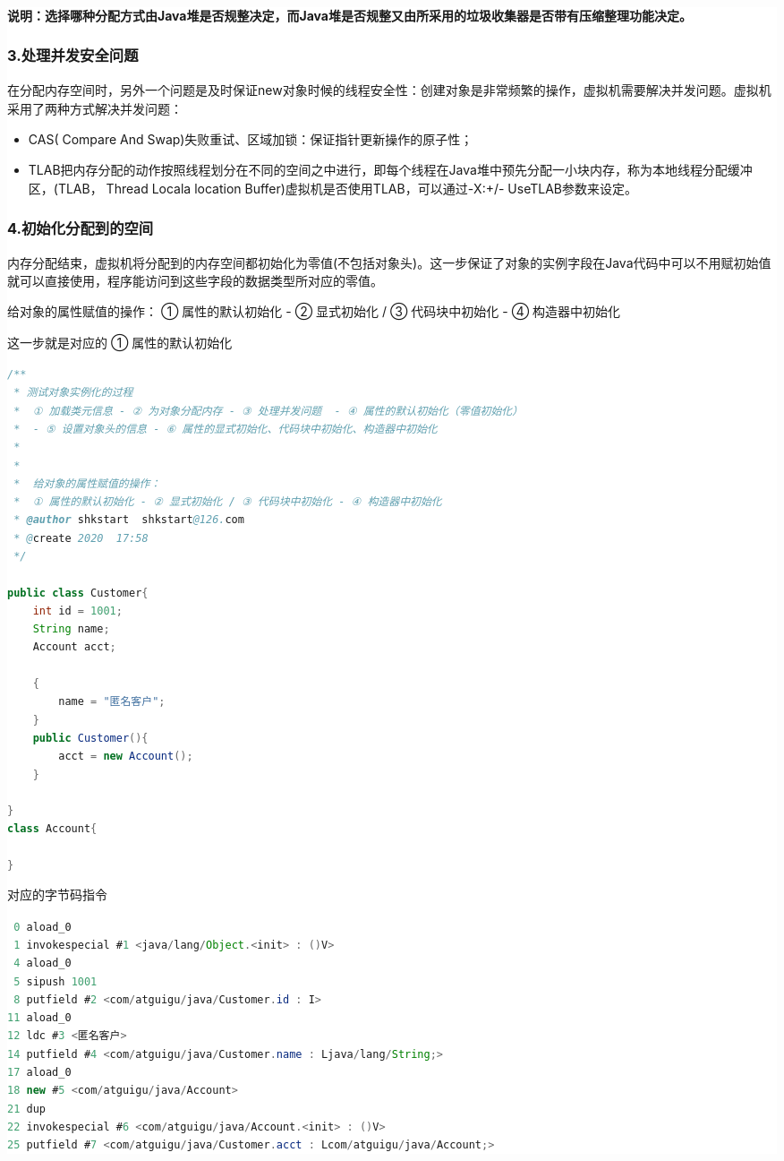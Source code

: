 **说明：选择哪种分配方式由Java堆是否规整决定，而Java堆是否规整又由所采用的垃圾收集器是否带有压缩整理功能决定。**



### 3.处理并发安全问题

在分配内存空间时，另外一个问题是及时保证new对象时候的线程安全性：创建对象是非常频繁的操作，虚拟机需要解决并发问题。虚拟机采用了两种方式解决并发问题：

- CAS( Compare And Swap)失败重试、区域加锁：保证指针更新操作的原子性；

- TLAB把内存分配的动作按照线程划分在不同的空间之中进行，即每个线程在Java堆中预先分配一小块内存，称为本地线程分配缓冲区，(TLAB， Thread Locala location Buffer)虚拟机是否使用TLAB，可以通过-X:+/- UseTLAB参数来设定。

### 4.初始化分配到的空间

内存分配结束，虚拟机将分配到的内存空间都初始化为零值(不包括对象头)。这一步保证了对象的实例字段在Java代码中可以不用赋初始值就可以直接使用，程序能访问到这些字段的数据类型所对应的零值。

给对象的属性赋值的操作：
① 属性的默认初始化 - ② 显式初始化 / ③ 代码块中初始化 - ④ 构造器中初始化

这一步就是对应的 ① 属性的默认初始化 

```java
/**
 * 测试对象实例化的过程
 *  ① 加载类元信息 - ② 为对象分配内存 - ③ 处理并发问题  - ④ 属性的默认初始化（零值初始化）
 *  - ⑤ 设置对象头的信息 - ⑥ 属性的显式初始化、代码块中初始化、构造器中初始化
 *
 *
 *  给对象的属性赋值的操作：
 *  ① 属性的默认初始化 - ② 显式初始化 / ③ 代码块中初始化 - ④ 构造器中初始化
 * @author shkstart  shkstart@126.com
 * @create 2020  17:58
 */

public class Customer{
    int id = 1001;
    String name;
    Account acct;

    {
        name = "匿名客户";
    }
    public Customer(){
        acct = new Account();
    }

}
class Account{

}
```

对应的字节码指令

```java
 0 aload_0
 1 invokespecial #1 <java/lang/Object.<init> : ()V>
 4 aload_0
 5 sipush 1001
 8 putfield #2 <com/atguigu/java/Customer.id : I>
11 aload_0
12 ldc #3 <匿名客户>
14 putfield #4 <com/atguigu/java/Customer.name : Ljava/lang/String;>
17 aload_0
18 new #5 <com/atguigu/java/Account>
21 dup
22 invokespecial #6 <com/atguigu/java/Account.<init> : ()V>
25 putfield #7 <com/atguigu/java/Customer.acct : Lcom/atguigu/java/Account;>
```